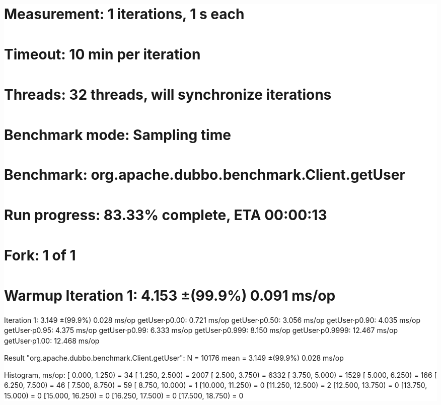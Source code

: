 # Measurement: 1 iterations, 1 s each
# Timeout: 10 min per iteration
# Threads: 32 threads, will synchronize iterations
# Benchmark mode: Sampling time
# Benchmark: org.apache.dubbo.benchmark.Client.getUser

# Run progress: 83.33% complete, ETA 00:00:13
# Fork: 1 of 1
# Warmup Iteration   1: 4.153 ±(99.9%) 0.091 ms/op
Iteration   1: 3.149 ±(99.9%) 0.028 ms/op
                 getUser·p0.00:   0.721 ms/op
                 getUser·p0.50:   3.056 ms/op
                 getUser·p0.90:   4.035 ms/op
                 getUser·p0.95:   4.375 ms/op
                 getUser·p0.99:   6.333 ms/op
                 getUser·p0.999:  8.150 ms/op
                 getUser·p0.9999: 12.467 ms/op
                 getUser·p1.00:   12.468 ms/op



Result "org.apache.dubbo.benchmark.Client.getUser":
  N = 10176
  mean =      3.149 ±(99.9%) 0.028 ms/op

  Histogram, ms/op:
    [ 0.000,  1.250) = 34 
    [ 1.250,  2.500) = 2007 
    [ 2.500,  3.750) = 6332 
    [ 3.750,  5.000) = 1529 
    [ 5.000,  6.250) = 166 
    [ 6.250,  7.500) = 46 
    [ 7.500,  8.750) = 59 
    [ 8.750, 10.000) = 1 
    [10.000, 11.250) = 0 
    [11.250, 12.500) = 2 
    [12.500, 13.750) = 0 
    [13.750, 15.000) = 0 
    [15.000, 16.250) = 0 
    [16.250, 17.500) = 0 
    [17.500, 18.750) = 0 
